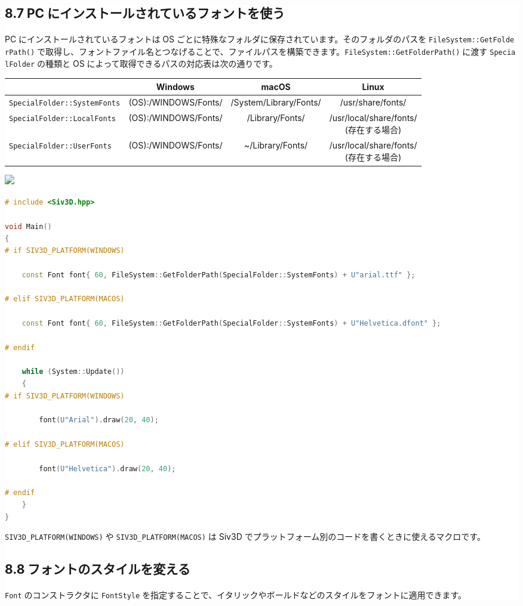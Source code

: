 
## 8.7 PC にインストールされているフォントを使う
PC にインストールされているフォントは OS ごとに特殊なフォルダに保存されています。そのフォルダのパスを `FileSystem::GetFolderPath()` で取得し、フォントファイル名とつなげることで、ファイルパスを構築できます。`FileSystem::GetFolderPath()` に渡す `SpecialFolder` の種類と OS によって取得できるパスの対応表は次の通りです。

|                            | Windows             | macOS                  | Linux       |
|----------------------------|:---------------------:|:------------------------:|:-------------:|
| `SpecialFolder::SystemFonts` | (OS):/WINDOWS/Fonts/ | /System/Library/Fonts/ | /usr/share/fonts/ |
| `SpecialFolder::LocalFonts`  | (OS):/WINDOWS/Fonts/ | /Library/Fonts/        | /usr/local/share/fonts/<br>(存在する場合) |
| `SpecialFolder::UserFonts`   | (OS):/WINDOWS/Fonts/ | ~/Library/Fonts/       | /usr/local/share/fonts/<br>(存在する場合) |

![](https://raw.githubusercontent.com/Siv3D/siv3d.site.resource/main/v6/learn/font/7.png)

```cpp
# include <Siv3D.hpp>

void Main()
{
# if SIV3D_PLATFORM(WINDOWS)

	const Font font{ 60, FileSystem::GetFolderPath(SpecialFolder::SystemFonts) + U"arial.ttf" };

# elif SIV3D_PLATFORM(MACOS)

	const Font font{ 60, FileSystem::GetFolderPath(SpecialFolder::SystemFonts) + U"Helvetica.dfont" };

# endif

	while (System::Update())
	{
# if SIV3D_PLATFORM(WINDOWS)

		font(U"Arial").draw(20, 40);

# elif SIV3D_PLATFORM(MACOS)

		font(U"Helvetica").draw(20, 40);

# endif
	}
}
```

`SIV3D_PLATFORM(WINDOWS)` や `SIV3D_PLATFORM(MACOS)` は Siv3D でプラットフォーム別のコードを書くときに使えるマクロです。


## 8.8 フォントのスタイルを変える
`Font` のコンストラクタに `FontStyle` を指定することで、イタリックやボールドなどのスタイルをフォントに適用できます。
